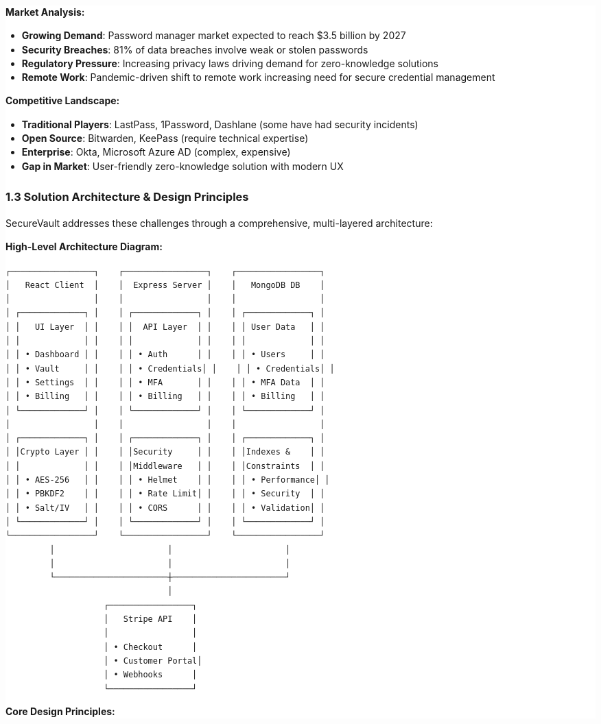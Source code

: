 **Market Analysis:**
- **Growing Demand**: Password manager market expected to reach $3.5 billion by 2027
- **Security Breaches**: 81% of data breaches involve weak or stolen passwords
- **Regulatory Pressure**: Increasing privacy laws driving demand for zero-knowledge solutions
- **Remote Work**: Pandemic-driven shift to remote work increasing need for secure credential management

**Competitive Landscape:**
- **Traditional Players**: LastPass, 1Password, Dashlane (some have had security incidents)
- **Open Source**: Bitwarden, KeePass (require technical expertise)
- **Enterprise**: Okta, Microsoft Azure AD (complex, expensive)
- **Gap in Market**: User-friendly zero-knowledge solution with modern UX

### 1.3 Solution Architecture & Design Principles

SecureVault addresses these challenges through a comprehensive, multi-layered architecture:

**High-Level Architecture Diagram:**
```
┌─────────────────┐    ┌─────────────────┐    ┌─────────────────┐
│   React Client  │    │  Express Server │    │   MongoDB DB    │
│                 │    │                 │    │                 │
│ ┌─────────────┐ │    │ ┌─────────────┐ │    │ ┌─────────────┐ │
│ │   UI Layer  │ │    │ │  API Layer  │ │    │ │ User Data   │ │
│ │             │ │    │ │             │ │    │ │             │ │
│ │ • Dashboard │ │    │ │ • Auth      │ │    │ │ • Users     │ │
│ │ • Vault     │ │    │ │ • Credentials│ │    │ │ • Credentials│ │
│ │ • Settings  │ │    │ │ • MFA       │ │    │ │ • MFA Data  │ │
│ │ • Billing   │ │    │ │ • Billing   │ │    │ │ • Billing   │ │
│ └─────────────┘ │    │ └─────────────┘ │    │ └─────────────┘ │
│                 │    │                 │    │                 │
│ ┌─────────────┐ │    │ ┌─────────────┐ │    │ ┌─────────────┐ │
│ │Crypto Layer │ │    │ │Security     │ │    │ │Indexes &    │ │
│ │             │ │    │ │Middleware   │ │    │ │Constraints  │ │
│ │ • AES-256   │ │    │ │ • Helmet    │ │    │ │ • Performance│ │
│ │ • PBKDF2    │ │    │ │ • Rate Limit│ │    │ │ • Security  │ │
│ │ • Salt/IV   │ │    │ │ • CORS      │ │    │ │ • Validation│ │
│ └─────────────┘ │    │ └─────────────┘ │    │ └─────────────┘ │
└─────────────────┘    └─────────────────┘    └─────────────────┘
         │                       │                       │
         │                       │                       │
         └───────────────────────┼───────────────────────┘
                                 │
                    ┌─────────────────┐
                    │   Stripe API    │
                    │                 │
                    │ • Checkout      │
                    │ • Customer Portal│
                    │ • Webhooks      │
                    └─────────────────┘
```

**Core Design Principles:**
